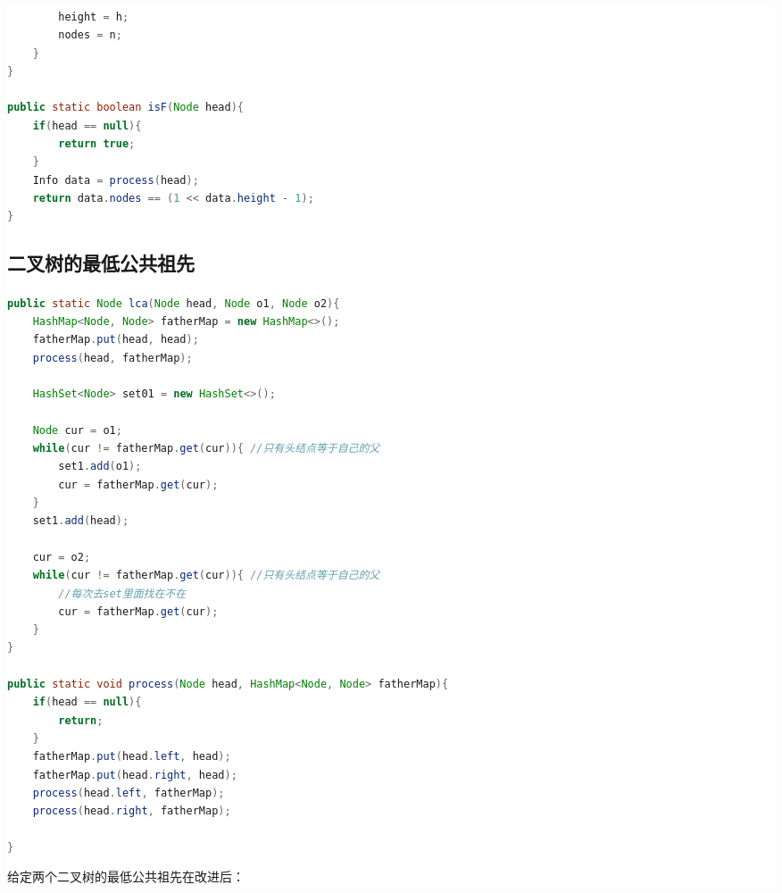 ```java
        height = h;
        nodes = n;
    }
}

public static boolean isF(Node head){
    if(head == null){
        return true;
    }
    Info data = process(head);
    return data.nodes == (1 << data.height - 1);
}
```

## 二叉树的最低公共祖先

```java
public static Node lca(Node head, Node o1, Node o2){
    HashMap<Node, Node> fatherMap = new HashMap<>();
    fatherMap.put(head, head);
    process(head, fatherMap);
    
    HashSet<Node> set01 = new HashSet<>();
    
    Node cur = o1;
    while(cur != fatherMap.get(cur)){ //只有头结点等于自己的父
        set1.add(o1);
        cur = fatherMap.get(cur);
    }
    set1.add(head);
    
    cur = o2;
    while(cur != fatherMap.get(cur)){ //只有头结点等于自己的父
        //每次去set里面找在不在
        cur = fatherMap.get(cur);
    }
}

public static void process(Node head, HashMap<Node, Node> fatherMap){
    if(head == null){
        return;
    }
    fatherMap.put(head.left, head);
    fatherMap.put(head.right, head);
    process(head.left, fatherMap);
    process(head.right, fatherMap);
    
}
```

给定两个二叉树的最低公共祖先在改进后：
